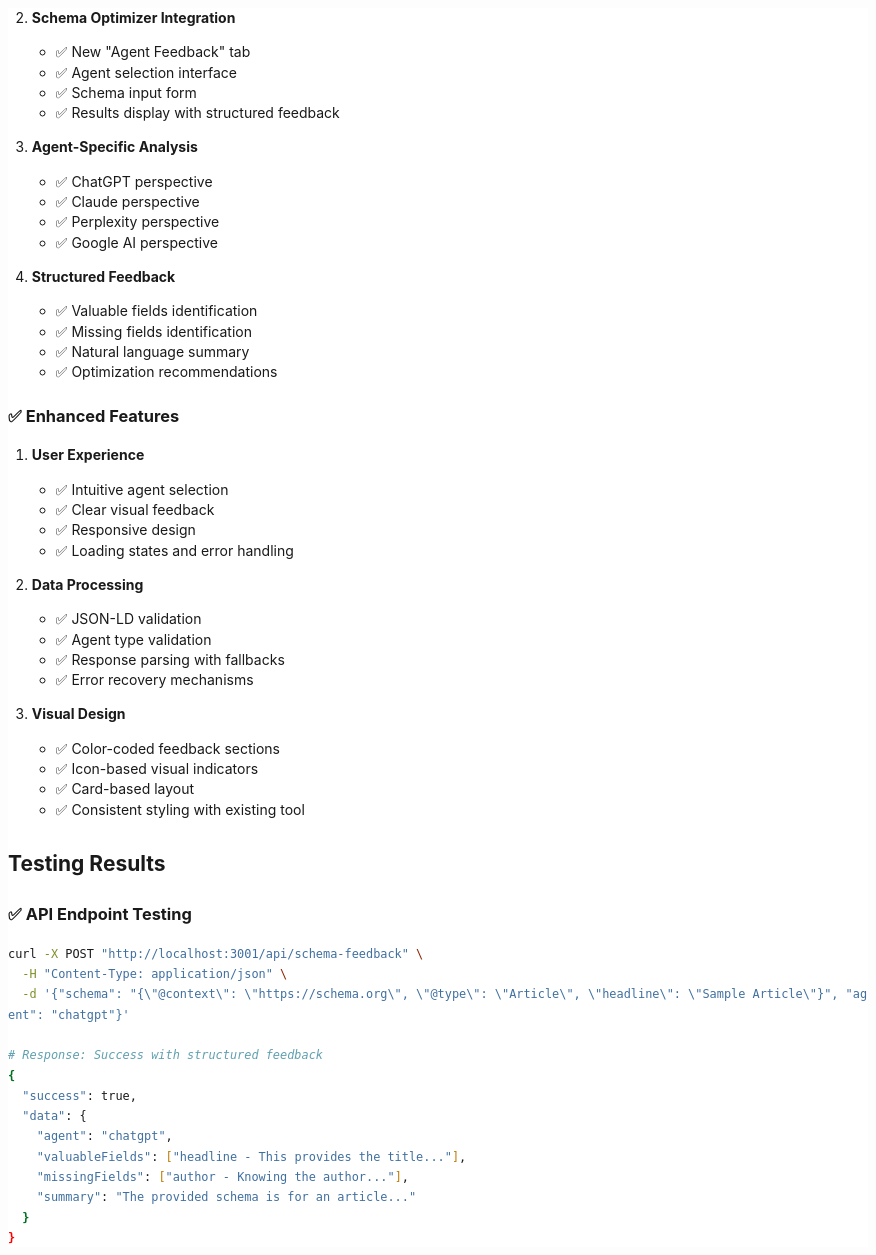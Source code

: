 2. **Schema Optimizer Integration**
   - ✅ New "Agent Feedback" tab
   - ✅ Agent selection interface
   - ✅ Schema input form
   - ✅ Results display with structured feedback

3. **Agent-Specific Analysis**
   - ✅ ChatGPT perspective
   - ✅ Claude perspective
   - ✅ Perplexity perspective
   - ✅ Google AI perspective

4. **Structured Feedback**
   - ✅ Valuable fields identification
   - ✅ Missing fields identification
   - ✅ Natural language summary
   - ✅ Optimization recommendations

### ✅ Enhanced Features

1. **User Experience**
   - ✅ Intuitive agent selection
   - ✅ Clear visual feedback
   - ✅ Responsive design
   - ✅ Loading states and error handling

2. **Data Processing**
   - ✅ JSON-LD validation
   - ✅ Agent type validation
   - ✅ Response parsing with fallbacks
   - ✅ Error recovery mechanisms

3. **Visual Design**
   - ✅ Color-coded feedback sections
   - ✅ Icon-based visual indicators
   - ✅ Card-based layout
   - ✅ Consistent styling with existing tool

## Testing Results

### ✅ API Endpoint Testing
```bash
curl -X POST "http://localhost:3001/api/schema-feedback" \
  -H "Content-Type: application/json" \
  -d '{"schema": "{\"@context\": \"https://schema.org\", \"@type\": \"Article\", \"headline\": \"Sample Article\"}", "agent": "chatgpt"}'

# Response: Success with structured feedback
{
  "success": true,
  "data": {
    "agent": "chatgpt",
    "valuableFields": ["headline - This provides the title..."],
    "missingFields": ["author - Knowing the author..."],
    "summary": "The provided schema is for an article..."
  }
}
```
